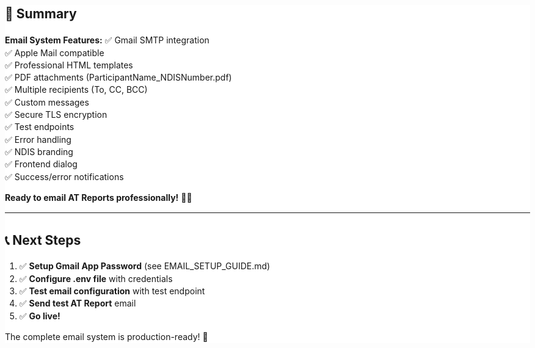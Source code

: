
## 🎉 **Summary**

**Email System Features:**
✅ Gmail SMTP integration  
✅ Apple Mail compatible  
✅ Professional HTML templates  
✅ PDF attachments (ParticipantName_NDISNumber.pdf)  
✅ Multiple recipients (To, CC, BCC)  
✅ Custom messages  
✅ Secure TLS encryption  
✅ Test endpoints  
✅ Error handling  
✅ NDIS branding  
✅ Frontend dialog  
✅ Success/error notifications  

**Ready to email AT Reports professionally!** 📧✨

---

## 📞 **Next Steps**

1. ✅ **Setup Gmail App Password** (see EMAIL_SETUP_GUIDE.md)
2. ✅ **Configure .env file** with credentials
3. ✅ **Test email configuration** with test endpoint
4. ✅ **Send test AT Report** email
5. ✅ **Go live!**

The complete email system is production-ready! 🚀

